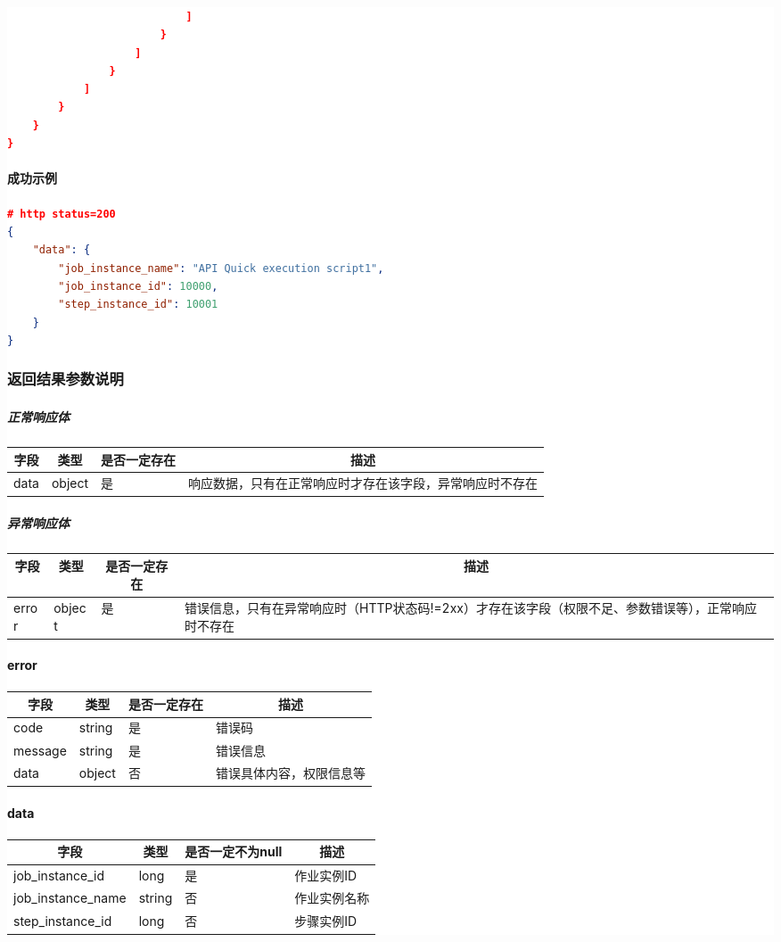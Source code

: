 ```json
                            ]
                        }
                    ]
                }
            ]
        }
    }
}
```


#### 成功示例

```json
# http status=200
{
    "data": {
        "job_instance_name": "API Quick execution script1",
        "job_instance_id": 10000,
        "step_instance_id": 10001
    }
}
```

### 返回结果参数说明

##### 正常响应体

| 字段   | 类型     | 是否一定存在 | 描述                           |
|------|--------|--------|------------------------------|
| data | object | 是      | 响应数据，只有在正常响应时才存在该字段，异常响应时不存在 |

##### 异常响应体

| 字段    | 类型     | 是否一定存在 | 描述                                                     |
|-------|--------|--------|--------------------------------------------------------|
| error | object | 是      | 错误信息，只有在异常响应时（HTTP状态码!=2xx）才存在该字段（权限不足、参数错误等），正常响应时不存在 |

#### error

| 字段      | 类型     | 是否一定存在 | 描述           |
|---------|--------|--------|--------------|
| code    | string | 是      | 错误码          |
| message | string | 是      | 错误信息         |
| data    | object | 否      | 错误具体内容，权限信息等 |


#### data

| 字段                | 类型     | 是否一定不为null | 描述     |
|-------------------|--------|------------|--------|
| job_instance_id   | long   | 是          | 作业实例ID |
| job_instance_name | string | 否          | 作业实例名称 |
| step_instance_id  | long   | 否          | 步骤实例ID |


